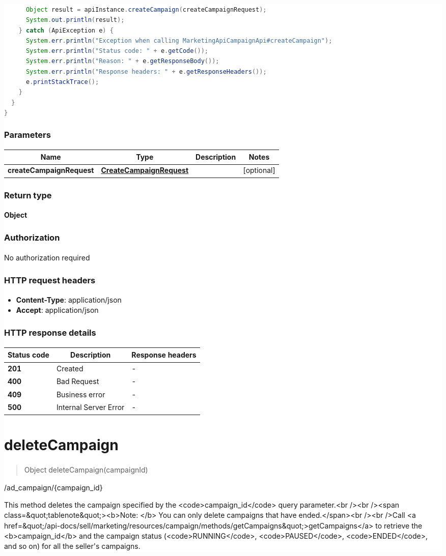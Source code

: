 ```java
      Object result = apiInstance.createCampaign(createCampaignRequest);
      System.out.println(result);
    } catch (ApiException e) {
      System.err.println("Exception when calling MarketingApiCampaignApi#createCampaign");
      System.err.println("Status code: " + e.getCode());
      System.err.println("Reason: " + e.getResponseBody());
      System.err.println("Response headers: " + e.getResponseHeaders());
      e.printStackTrace();
    }
  }
}
```

### Parameters

Name | Type | Description  | Notes
------------- | ------------- | ------------- | -------------
 **createCampaignRequest** | [**CreateCampaignRequest**](CreateCampaignRequest.md)|  | [optional]

### Return type

**Object**

### Authorization

No authorization required

### HTTP request headers

 - **Content-Type**: application/json
 - **Accept**: application/json

### HTTP response details
| Status code | Description | Response headers |
|-------------|-------------|------------------|
**201** | Created |  -  |
**400** | Bad Request |  -  |
**409** | Business error |  -  |
**500** | Internal Server Error |  -  |

<a name="deleteCampaign"></a>
# **deleteCampaign**
> Object deleteCampaign(campaignId)

/ad_campaign/{campaign_id}

This method deletes the campaign specified by the &lt;code&gt;campaign_id&lt;/code&gt; query parameter.&lt;br /&gt;&lt;br /&gt;&lt;span class&#x3D;\&quot;tablenote\&quot;&gt;&lt;b&gt;Note: &lt;/b&gt; You can only delete campaigns that have ended.&lt;/span&gt;&lt;br /&gt;&lt;br /&gt;Call &lt;a href&#x3D;\&quot;/api-docs/sell/marketing/resources/campaign/methods/getCampaigns\&quot;&gt;getCampaigns&lt;/a&gt; to retrieve the &lt;b&gt;campaign_id&lt;/b&gt; and the campaign status (&lt;code&gt;RUNNING&lt;/code&gt;, &lt;code&gt;PAUSED&lt;/code&gt;, &lt;code&gt;ENDED&lt;/code&gt;, and so on) for all the seller&#39;s campaigns.

